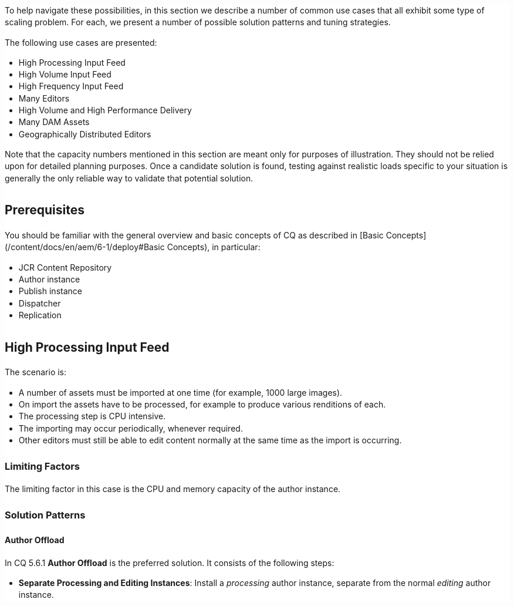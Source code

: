 To help navigate these possibilities, in this section we describe a number of common use cases that all exhibit some type of scaling problem. For each, we present a number of possible solution patterns and tuning strategies.

The following use cases are presented:

* High Processing Input Feed
* High Volume Input Feed
* High Frequency Input Feed
* Many Editors
* High Volume and High Performance Delivery
* Many DAM Assets
* Geographically Distributed Editors

Note that the capacity numbers mentioned in this section are meant only for purposes of illustration. They should not be relied upon for detailed planning purposes. Once a candidate solution is found, testing against realistic loads specific to your situation is generally the only reliable way to validate that potential solution.

## Prerequisites

You should be familiar with the general overview and basic concepts of CQ as described in [Basic Concepts](/content/docs/en/aem/6-1/deploy#Basic Concepts), in particular:

* JCR Content Repository
* Author instance
* Publish instance
* Dispatcher
* Replication

## High Processing Input Feed

The scenario is:

* A number of assets must be imported at one time (for example, 1000 large images).
* On import the assets have to be processed, for example to produce various renditions of each.
* The processing step is CPU intensive.
* The importing may occur periodically, whenever required.
* Other editors must still be able to edit content normally at the same time as the import is occurring.

### Limiting Factors

The limiting factor in this case is the CPU and memory capacity of the author instance.

### Solution Patterns

#### Author Offload

In CQ 5.6.1 **Author Offload** is the preferred solution. It consists of the following steps:

* **Separate Processing and Editing Instances**: Install a *processing* author instance, separate from the normal *editing* author instance.
